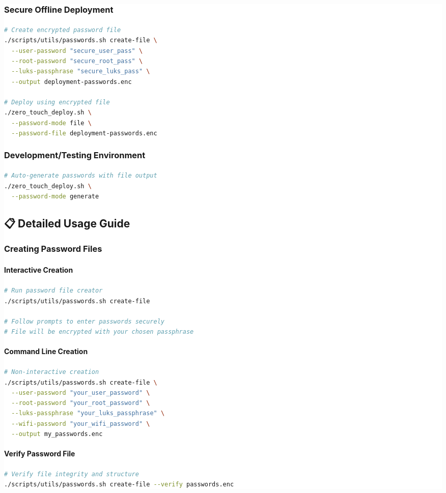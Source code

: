 ### Secure Offline Deployment
```bash
# Create encrypted password file
./scripts/utils/passwords.sh create-file \
  --user-password "secure_user_pass" \
  --root-password "secure_root_pass" \
  --luks-passphrase "secure_luks_pass" \
  --output deployment-passwords.enc

# Deploy using encrypted file
./zero_touch_deploy.sh \
  --password-mode file \
  --password-file deployment-passwords.enc
```

### Development/Testing Environment
```bash
# Auto-generate passwords with file output
./zero_touch_deploy.sh \
  --password-mode generate
```

## 📋 Detailed Usage Guide

### Creating Password Files

#### Interactive Creation
```bash
# Run password file creator
./scripts/utils/passwords.sh create-file

# Follow prompts to enter passwords securely
# File will be encrypted with your chosen passphrase
```

#### Command Line Creation
```bash
# Non-interactive creation
./scripts/utils/passwords.sh create-file \
  --user-password "your_user_password" \
  --root-password "your_root_password" \
  --luks-passphrase "your_luks_passphrase" \
  --wifi-password "your_wifi_password" \
  --output my_passwords.enc
```

#### Verify Password File
```bash
# Verify file integrity and structure
./scripts/utils/passwords.sh create-file --verify passwords.enc
```
